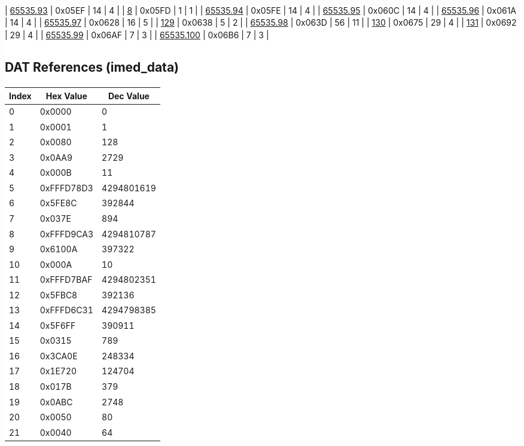 | [65535.93](./65535.93.md)   | 0x05EF   |     14 |              4 |
| [8](./8.md)                 | 0x05FD   |      1 |              1 |
| [65535.94](./65535.94.md)   | 0x05FE   |     14 |              4 |
| [65535.95](./65535.95.md)   | 0x060C   |     14 |              4 |
| [65535.96](./65535.96.md)   | 0x061A   |     14 |              4 |
| [65535.97](./65535.97.md)   | 0x0628   |     16 |              5 |
| [129](./129.md)             | 0x0638   |      5 |              2 |
| [65535.98](./65535.98.md)   | 0x063D   |     56 |             11 |
| [130](./130.md)             | 0x0675   |     29 |              4 |
| [131](./131.md)             | 0x0692   |     29 |              4 |
| [65535.99](./65535.99.md)   | 0x06AF   |      7 |              3 |
| [65535.100](./65535.100.md) | 0x06B6   |      7 |              3 |

## DAT References (imed_data)

|   Index | Hex Value   |   Dec Value |
|---------|-------------|-------------|
|       0 | 0x0000      |           0 |
|       1 | 0x0001      |           1 |
|       2 | 0x0080      |         128 |
|       3 | 0x0AA9      |        2729 |
|       4 | 0x000B      |          11 |
|       5 | 0xFFFD78D3  |  4294801619 |
|       6 | 0x5FE8C     |      392844 |
|       7 | 0x037E      |         894 |
|       8 | 0xFFFD9CA3  |  4294810787 |
|       9 | 0x6100A     |      397322 |
|      10 | 0x000A      |          10 |
|      11 | 0xFFFD7BAF  |  4294802351 |
|      12 | 0x5FBC8     |      392136 |
|      13 | 0xFFFD6C31  |  4294798385 |
|      14 | 0x5F6FF     |      390911 |
|      15 | 0x0315      |         789 |
|      16 | 0x3CA0E     |      248334 |
|      17 | 0x1E720     |      124704 |
|      18 | 0x017B      |         379 |
|      19 | 0x0ABC      |        2748 |
|      20 | 0x0050      |          80 |
|      21 | 0x0040      |          64 |